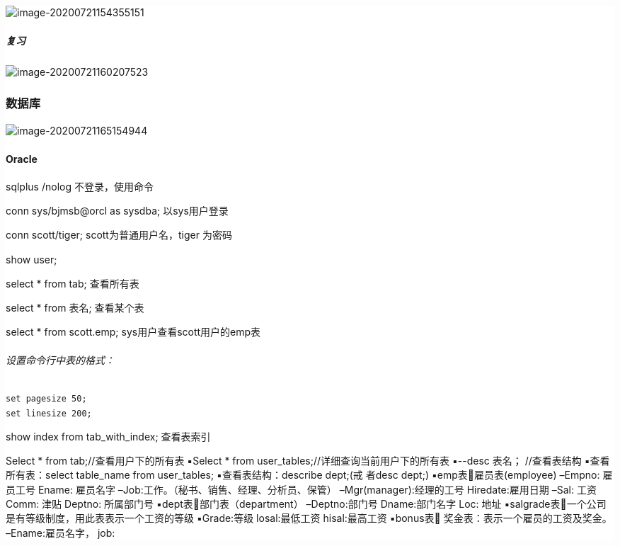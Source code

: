 ![image-20200721154355151](C:\Users\Administrator\AppData\Roaming\Typora\typora-user-images\image-20200721154355151.png)

##### 复习

![image-20200721160207523](C:\Users\Administrator\AppData\Roaming\Typora\typora-user-images\image-20200721160207523.png)



### 数据库

![image-20200721165154944](C:\Users\Administrator\AppData\Roaming\Typora\typora-user-images\image-20200721165154944.png)

#### Oracle



sqlplus /nolog    不登录，使用命令

 conn sys/bjmsb@orcl as sysdba;   以sys用户登录

conn scott/tiger;     scott为普通用户名，tiger 为密码

show user;

select * from tab;    查看所有表

select * from 表名;   查看某个表

select * from scott.emp;   sys用户查看scott用户的emp表



###### 设置命令行中表的格式：

```mysql
set pagesize 50;  
set linesize 200;
```





 show index from tab_with_index;           查看表索引



Select * from tab;//查看用户下的所有表
▪Select * from user_tables;//详细查询当前用户下的所有表
▪--desc 表名； //查看表结构
▪查看所有表：select table_name from user_tables;
▪查看表结构：describe dept;(戒	者desc dept;)
▪emp表雇员表(employee)
–Empno: 雇员工号 Ename: 雇员名字
–Job:工作。（秘书、销售、经理、分析员、保管）
–Mgr(manager):经理的工号 Hiredate:雇用日期
–Sal: 工资 Comm: 津贴 Deptno: 所属部门号
▪dept表部门表（department）
–Deptno:部门号 Dname:部门名字 Loc: 地址
▪salgrade表一个公司是有等级制度，用此表表示一个工资的等级
▪Grade:等级 losal:最低工资 hisal:最高工资
▪bonus表 奖金表：表示一个雇员的工资及奖金。
–Ename:雇员名字， job:
